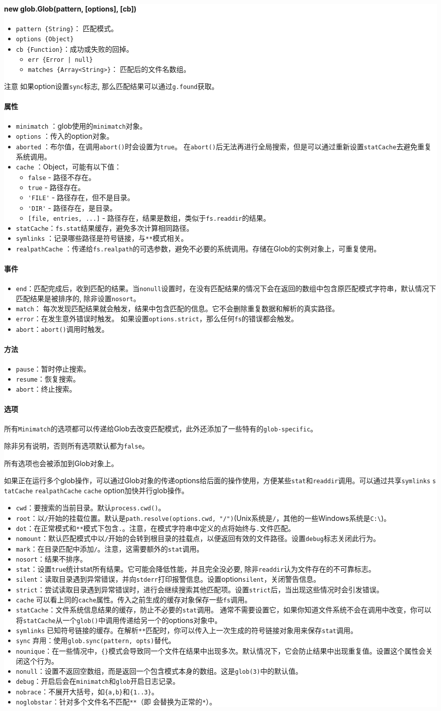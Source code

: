 #### new glob.Glob(pattern, \[options\], \[cb\])

*   `pattern {String}`： 匹配模式。
*   `options {Object}`
*   `cb {Function}`：成功或失败的回掉。
    *   `err {Error | null}`
    *   `matches {Array<String>}`： 匹配后的文件名数组。

注意 如果option设置`sync`标志, 那么匹配结果可以通过`g.found`获取。

#### 属性

*   `minimatch` ：glob使用的`minimatch`对象。
*   `options` ：传入的option对象。
*   `aborted` ：布尔值，在调用`abort()`时会设置为`true`。 在`abort()`后无法再进行全局搜索，但是可以通过重新设置`statCache`去避免重复系统调用。
*   `cache` ：Object，可能有以下值：
    *   `false` - 路径不存在。
    *   `true` - 路径存在。
    *   `'FILE'` - 路径存在，但不是目录。
    *   `'DIR'` - 路径存在，是目录。
    *   `[file, entries, ...]` - 路径存在，结果是数组，类似于`fs.readdir`的结果。
*   `statCache`：`fs.stat`结果缓存，避免多次计算相同路径。
*   `symlinks` ：记录哪些路径是符号链接，与`**`模式相关。
*   `realpathCache` ：传递给`fs.realpath`的可选参数，避免不必要的系统调用。存储在Glob的实例对象上，可重复使用。

#### 事件

*   `end`：匹配完成后，收到匹配的结果。当`nonull`设置时，在没有匹配结果的情况下会在返回的数组中包含原匹配模式字符串，默认情况下匹配结果是被排序的, 除非设置`nosort`。
*   `match`： 每次发现匹配结果就会触发，结果中包含匹配的信息。它不会删除重复数据和解析的真实路径。
*   `error`：在发生意外错误时触发。 如果设置`options.strict`，那么任何`fs`的错误都会触发。
*   `abort`：`abort()`调用时触发。

#### 方法

*   `pause`：暂时停止搜索。
*   `resume`：恢复搜索。
*   `abort`：终止搜索。

#### 选项

所有`Minimatch`的选项都可以传递给Glob去改变匹配模式，此外还添加了一些特有的`glob-specific`。

除非另有说明，否则所有选项默认都为`false`。

所有选项也会被添加到Glob对象上。

如果正在运行多个glob操作，可以通过Glob对象的传递options给后面的操作使用，方便某些`stat`和`readdir`调用。可以通过共享`symlinks` `statCache` `realpathCache` `cache` option加快并行glob操作。

*   `cwd`：要搜索的当前目录。默认`process.cwd()`。
*   `root`：以`/`开始的挂载位置。默认是`path.resolve(options.cwd, "/")`(Unix系统是`/`，其他的一些Windows系统是`C:\`)。
*   `dot`：在正常模式和`**`模式下包含`.`。注意，在模式字符串中定义的点将始终与`.`文件匹配。
*   `nomount`：默认匹配模式中以`/`开始的会转到根目录的挂载点，以便返回有效的文件路径。设置`debug`标志关闭此行为。
*   `mark`：在目录匹配中添加`/`。注意，这需要额外的`stat`调用。
*   `nosort`：结果不排序。
*   `stat`：设置`true`统计stat所有结果。它可能会降低性能，并且完全没必要, 除非`readdir`认为文件存在的不可靠标志。
*   `silent`：读取目录遇到异常错误，并向`stderr`打印报警信息。设置option`silent`，关闭警告信息。
*   `strict`：尝试读取目录遇到异常错误时，进行会继续搜索其他匹配项。设置`strict`后，当出现这些情况时会引发错误。
*   `cache` 可以看上同的`cache`属性。传入之前生成的缓存对象保存一些`fs`调用。
*   `statCache`：文件系统信息结果的缓存，防止不必要的`stat`调用。 通常不需要设置它，如果你知道文件系统不会在调用中改变，你可以将`statCache`从一个`glob()`中调用传递给另一个的options对象中。
*   `symlinks` 已知符号链接的缓存。在解析`**`匹配时，你可以传入上一次生成的符号链接对象用来保存`stat`调用。
*   `sync` 弃用：使用`glob.sync(pattern, opts)`替代。
*   `nounique`：在一些情况中，`{}`模式会导致同一个文件在结果中出现多次。默认情况下，它会防止结果中出现重复值。设置这个属性会关闭这个行为。
*   `nonull`：设置不返回空数组，而是返回一个包含模式本身的数组。这是`glob(3)`中的默认值。
*   `debug`：开启后会在`minimatch`和`glob`开启日志记录。
*   `nobrace`：不展开大括号，如`{a,b}`和`{1..3}`。
*   `noglobstar`：针对多个文件名不匹配`**`（即 会替换为正常的`*`）。